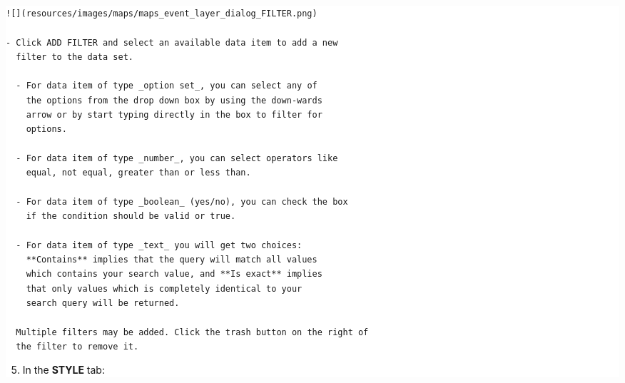     ![](resources/images/maps/maps_event_layer_dialog_FILTER.png)

    - Click ADD FILTER and select an available data item to add a new
      filter to the data set.

      - For data item of type _option set_, you can select any of
        the options from the drop down box by using the down-wards
        arrow or by start typing directly in the box to filter for
        options.

      - For data item of type _number_, you can select operators like
        equal, not equal, greater than or less than.

      - For data item of type _boolean_ (yes/no), you can check the box
        if the condition should be valid or true.

      - For data item of type _text_ you will get two choices:
        **Contains** implies that the query will match all values
        which contains your search value, and **Is exact** implies
        that only values which is completely identical to your
        search query will be returned.

      Multiple filters may be added. Click the trash button on the right of
      the filter to remove it.

5)  In the **STYLE** tab:
